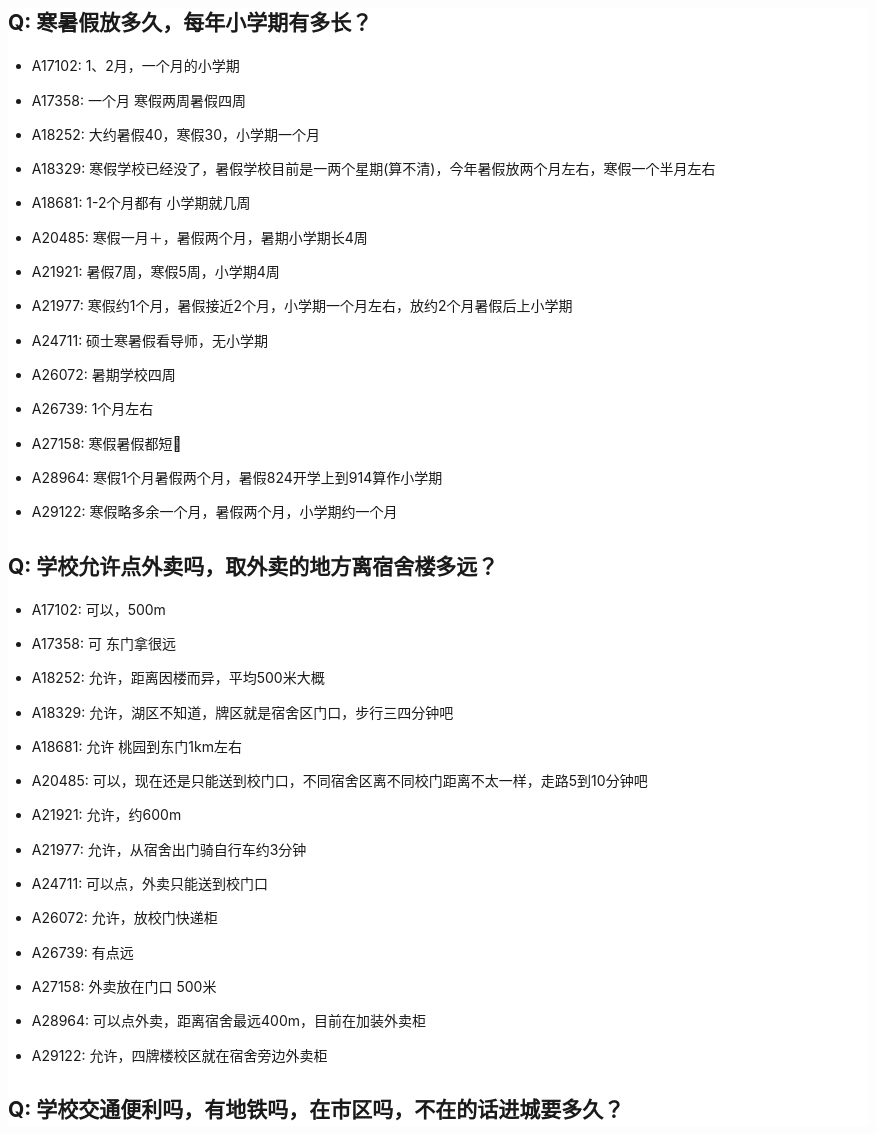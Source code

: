 ## Q: 寒暑假放多久，每年小学期有多长？

- A17102: 1、2月，一个月的小学期

- A17358: 一个月 寒假两周暑假四周

- A18252: 大约暑假40，寒假30，小学期一个月

- A18329: 寒假学校已经没了，暑假学校目前是一两个星期(算不清)，今年暑假放两个月左右，寒假一个半月左右

- A18681: 1-2个月都有 小学期就几周

- A20485: 寒假一月＋，暑假两个月，暑期小学期长4周

- A21921: 暑假7周，寒假5周，小学期4周

- A21977: 寒假约1个月，暑假接近2个月，小学期一个月左右，放约2个月暑假后上小学期

- A24711: 硕士寒暑假看导师，无小学期

- A26072: 暑期学校四周

- A26739: 1个月左右

- A27158: 寒假暑假都短🤣

- A28964: 寒假1个月暑假两个月，暑假824开学上到914算作小学期

- A29122: 寒假略多余一个月，暑假两个月，小学期约一个月

## Q: 学校允许点外卖吗，取外卖的地方离宿舍楼多远？

- A17102: 可以，500m

- A17358: 可 东门拿很远

- A18252: 允许，距离因楼而异，平均500米大概

- A18329: 允许，湖区不知道，牌区就是宿舍区门口，步行三四分钟吧

- A18681: 允许 桃园到东门1km左右

- A20485: 可以，现在还是只能送到校门口，不同宿舍区离不同校门距离不太一样，走路5到10分钟吧

- A21921: 允许，约600m

- A21977: 允许，从宿舍出门骑自行车约3分钟

- A24711: 可以点，外卖只能送到校门口

- A26072: 允许，放校门快递柜

- A26739: 有点远

- A27158: 外卖放在门口 500米

- A28964: 可以点外卖，距离宿舍最远400m，目前在加装外卖柜

- A29122: 允许，四牌楼校区就在宿舍旁边外卖柜

## Q: 学校交通便利吗，有地铁吗，在市区吗，不在的话进城要多久？

